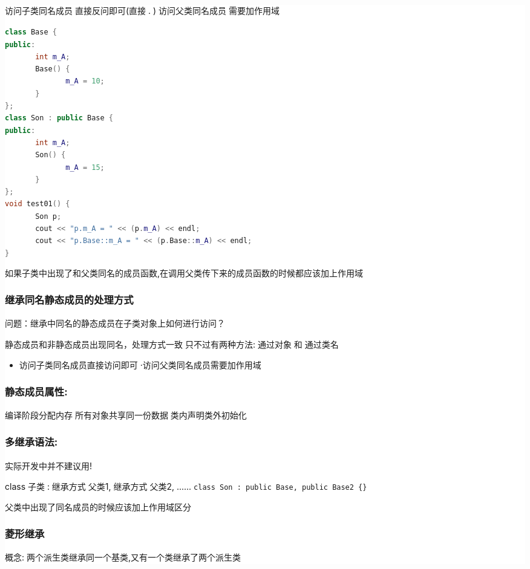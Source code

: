 访问子类同名成员 直接反问即可(直接 . )
访问父类同名成员 需要加作用域

```c++
class Base {
public:
       int m_A;
       Base() {
              m_A = 10;
       }
};
class Son : public Base {
public:
       int m_A;
       Son() {
              m_A = 15;
       }
};
void test01() {
       Son p;
       cout << "p.m_A = " << (p.m_A) << endl;
       cout << "p.Base::m_A = " << (p.Base::m_A) << endl;
}
```

如果子类中出现了和父类同名的成员函数,在调用父类传下来的成员函数的时候都应该加上作用域

### 继承同名静态成员的处理方式

问题：继承中同名的静态成员在子类对象上如何进行访问？

静态成员和非静态成员出现同名，处理方式一致
只不过有两种方法: 通过对象 和 通过类名

- 访问子类同名成员直接访问即可
·访问父类同名成员需要加作用域

### 静态成员属性:

编译阶段分配内存
所有对象共享同一份数据
类内声明类外初始化

### 多继承语法:

实际开发中并不建议用!

class 子类 : 继承方式 父类1, 继承方式 父类2, ......
`class Son : public Base, public Base2 {}`

父类中出现了同名成员的时候应该加上作用域区分

### 菱形继承

概念: 两个派生类继承同一个基类,又有一个类继承了两个派生类
